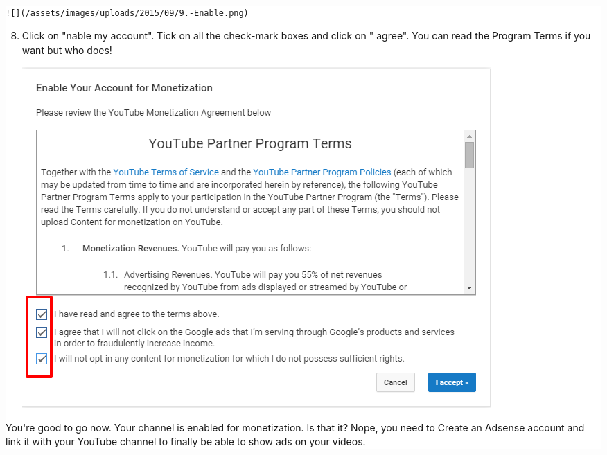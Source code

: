     ![](/assets/images/uploads/2015/09/9.-Enable.png)
  
8. Click on "nable my account". Tick on all the check-mark boxes and click on " agree". You can read the Program Terms if you want but who does!
  
    ![](/assets/images/uploads/2015/09/10.-Accept.png)

You're good to go now. Your channel is enabled for monetization. Is that it? Nope, you need to Create an Adsense account and link it with your YouTube channel to finally be able to show ads on your videos.
